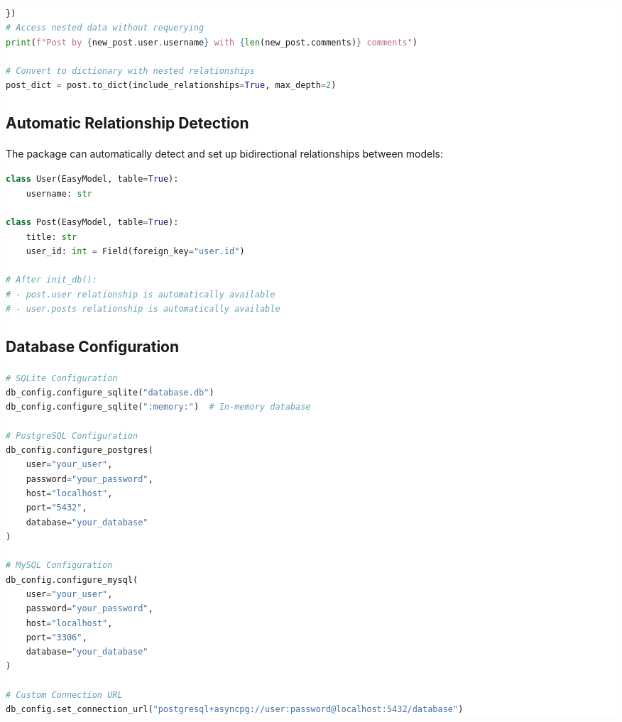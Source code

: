 ```python
})
# Access nested data without requerying
print(f"Post by {new_post.user.username} with {len(new_post.comments)} comments")

# Convert to dictionary with nested relationships
post_dict = post.to_dict(include_relationships=True, max_depth=2)
```

## Automatic Relationship Detection

The package can automatically detect and set up bidirectional relationships between models:

```python
class User(EasyModel, table=True):
    username: str

class Post(EasyModel, table=True):
    title: str
    user_id: int = Field(foreign_key="user.id")

# After init_db():
# - post.user relationship is automatically available
# - user.posts relationship is automatically available
```

## Database Configuration

```python
# SQLite Configuration
db_config.configure_sqlite("database.db")
db_config.configure_sqlite(":memory:")  # In-memory database

# PostgreSQL Configuration
db_config.configure_postgres(
    user="your_user",
    password="your_password",
    host="localhost",
    port="5432",
    database="your_database"
)

# MySQL Configuration
db_config.configure_mysql(
    user="your_user",
    password="your_password",
    host="localhost",
    port="3306",
    database="your_database"
)

# Custom Connection URL
db_config.set_connection_url("postgresql+asyncpg://user:password@localhost:5432/database")
```
